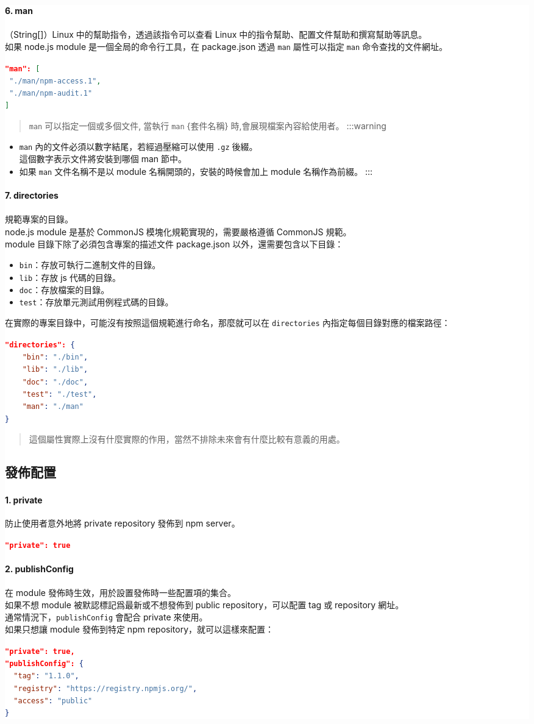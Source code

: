 #### 6. man
（String[]）Linux 中的幫助指令，透過該指令可以查看 Linux 中的指令幫助、配置文件幫助和撰寫幫助等訊息。<br>
如果 node.js module 是一個全局的命令行工具，在 package.json 透過 `man` 屬性可以指定 `man` 命令查找的文件網址。
```json
"man": [
 "./man/npm-access.1",
 "./man/npm-audit.1"
]
```
> `man` 可以指定一個或多個文件, 當執行 `man` {套件名稱} 時,會展現檔案內容給使用者。
:::warning
* `man` 內的文件必須以數字結尾，若經過壓縮可以使用 `.gz` 後綴。<br>
這個數字表示文件將安裝到哪個 man 節中。
* 如果 `man` 文件名稱不是以 module 名稱開頭的，安裝的時候會加上 module 名稱作為前綴。
:::

#### 7. directories
規範專案的目錄。<br>
node.js module 是基於 CommonJS 模塊化規範實現的，需要嚴格遵循 CommonJS 規範。<br>
module 目錄下除了必須包含專案的描述文件 package.json 以外，還需要包含以下目錄：
* `bin`：存放可執行二進制文件的目錄。
* `lib`：存放 js 代碼的目錄。
* `doc`：存放檔案的目錄。
* `test`：存放單元測試用例程式碼的目錄。<br>

在實際的專案目錄中，可能沒有按照這個規範進行命名，那麼就可以在 `directories` 內指定每個目錄對應的檔案路徑：
```json
"directories": {
    "bin": "./bin",
    "lib": "./lib",
    "doc": "./doc",
    "test": "./test",
    "man": "./man"
}
```
> 這個屬性實際上沒有什麼實際的作用，當然不排除未來會有什麼比較有意義的用處。

## 發佈配置
#### 1. private
防止使用者意外地將 private repository 發佈到 npm server。
```json
"private": true
```

#### 2. publishConfig
在 module 發佈時生效，用於設置發佈時一些配置項的集合。<br>
如果不想 module 被默認標記爲最新或不想發佈到 public repository，可以配置 tag 或 repository 網址。<br>
通常情況下，`publishConfig` 會配合 private 來使用。<br>
如果只想讓 module 發佈到特定 npm repository，就可以這樣來配置：
```json
"private": true,
"publishConfig": {
  "tag": "1.1.0",
  "registry": "https://registry.npmjs.org/",
  "access": "public"
}
```
